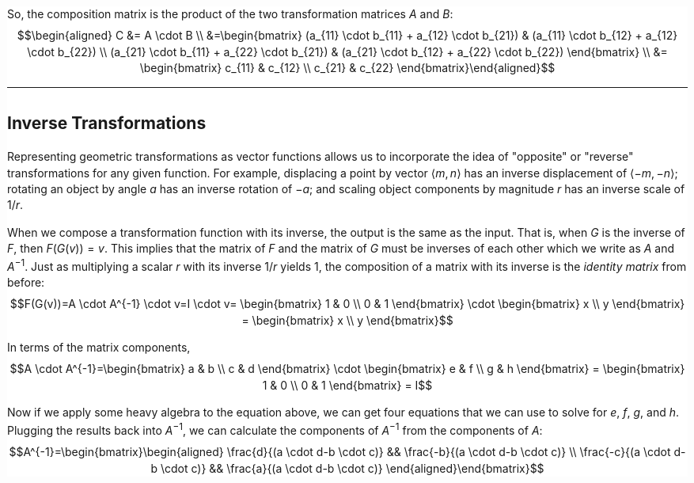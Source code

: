 So, the composition matrix is the product of the two transformation matrices $A$ and $B$:  
$$\begin{aligned}
  C &= A \cdot B \\
  &=\begin{bmatrix}
    (a_{11} \cdot b_{11} + a_{12} \cdot b_{21}) & (a_{11} \cdot b_{12} + a_{12} \cdot b_{22}) \\
    (a_{21} \cdot b_{11} + a_{22} \cdot b_{21}) & (a_{21} \cdot b_{12} + a_{22} \cdot b_{22})
  \end{bmatrix} \\
  &= \begin{bmatrix}
    c_{11} & c_{12} \\
    c_{21} & c_{22}
  \end{bmatrix}\end{aligned}$$

---
## Inverse Transformations

Representing geometric transformations as vector functions allows us to incorporate the idea of "opposite" or "reverse" transformations for any given function. 
For example, displacing a point by vector $\langle m,n \rangle$ has an inverse displacement of $\langle -m,-n \rangle$; rotating an object by angle $a$ has an inverse rotation of $-a$; and scaling object components by magnitude $r$ has an inverse scale of $1/r$.

When we compose a transformation function with its inverse, the output is the same as the input. 
That is, when $G$ is the inverse of $F$, then $F(G(v))=v$. 
This implies that the matrix of $F$ and the matrix of $G$ must be inverses of each other which we write as $A$ and $A^{-1}$. 
Just as multiplying a scalar $r$ with its inverse $1/r$ yields $1$, the composition of a matrix with its inverse is the *identity matrix* from before:
$$F(G(v))=A \cdot A^{-1} \cdot v=I \cdot v=
  \begin{bmatrix}
    1 & 0 \\ 
    0 & 1 
  \end{bmatrix} \cdot \begin{bmatrix}
    x \\
    y
  \end{bmatrix} = \begin{bmatrix}
    x \\
    y
  \end{bmatrix}$$

In terms of the matrix components,
$$A \cdot A^{-1}=\begin{bmatrix}
    a & b \\
    c & d
  \end{bmatrix} \cdot \begin{bmatrix}
    e & f \\
    g & h
  \end{bmatrix} = \begin{bmatrix}
    1 & 0 \\
    0 & 1
  \end{bmatrix} = I$$

Now if we apply some heavy algebra to the equation above, we can get four equations that we can use to solve for $e$, $f$, $g$, and $h$. 
Plugging the results back into $A^{-1}$, we can calculate the components of $A^{-1}$ from the components of $A$:
$$A^{-1}=\begin{bmatrix}\begin{aligned}
    \frac{d}{(a \cdot d-b \cdot c)} && \frac{-b}{(a \cdot d-b \cdot c)} \\
    \frac{-c}{(a \cdot d-b \cdot c)} && \frac{a}{(a \cdot d-b \cdot c)}
  \end{aligned}\end{bmatrix}$$
